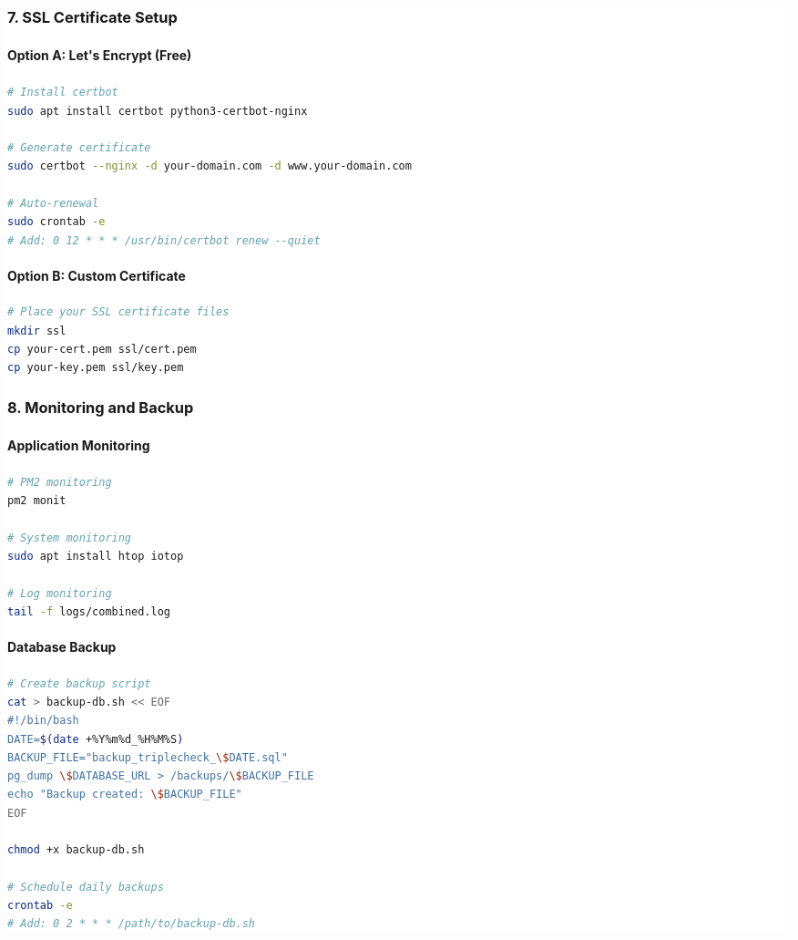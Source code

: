 ### 7. SSL Certificate Setup

#### Option A: Let's Encrypt (Free)
```bash
# Install certbot
sudo apt install certbot python3-certbot-nginx

# Generate certificate
sudo certbot --nginx -d your-domain.com -d www.your-domain.com

# Auto-renewal
sudo crontab -e
# Add: 0 12 * * * /usr/bin/certbot renew --quiet
```

#### Option B: Custom Certificate
```bash
# Place your SSL certificate files
mkdir ssl
cp your-cert.pem ssl/cert.pem
cp your-key.pem ssl/key.pem
```

### 8. Monitoring and Backup

#### Application Monitoring
```bash
# PM2 monitoring
pm2 monit

# System monitoring
sudo apt install htop iotop

# Log monitoring
tail -f logs/combined.log
```

#### Database Backup
```bash
# Create backup script
cat > backup-db.sh << EOF
#!/bin/bash
DATE=$(date +%Y%m%d_%H%M%S)
BACKUP_FILE="backup_triplecheck_\$DATE.sql"
pg_dump \$DATABASE_URL > /backups/\$BACKUP_FILE
echo "Backup created: \$BACKUP_FILE"
EOF

chmod +x backup-db.sh

# Schedule daily backups
crontab -e
# Add: 0 2 * * * /path/to/backup-db.sh
```
